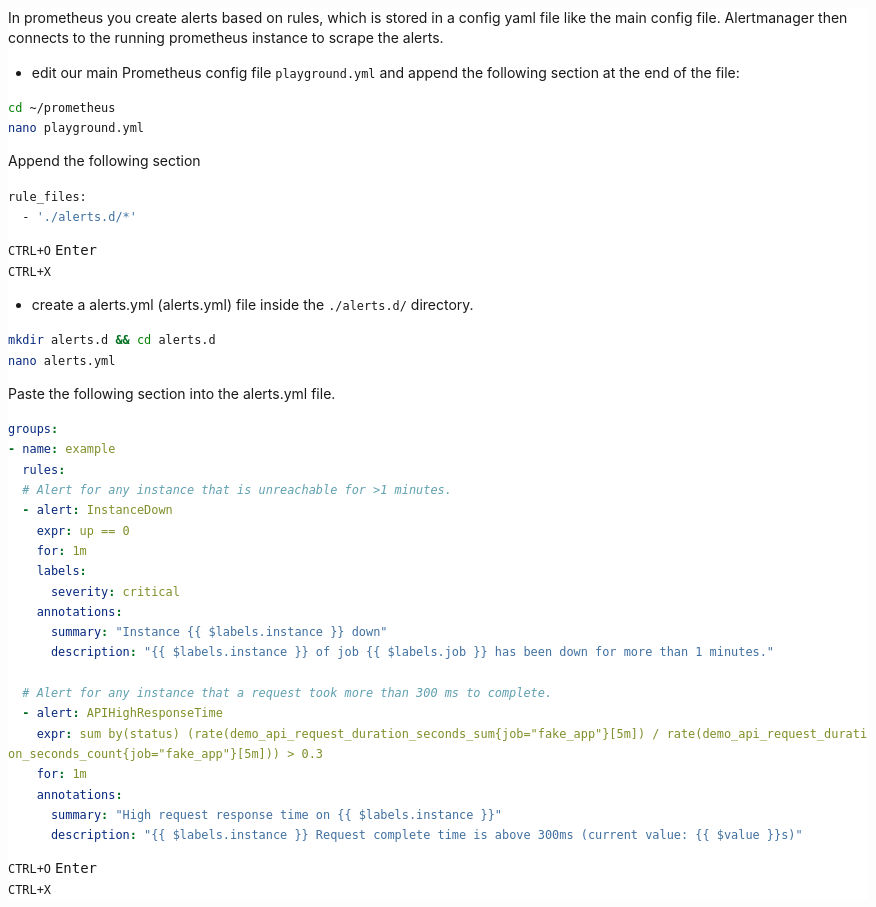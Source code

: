 In prometheus you create alerts based on rules, which is stored in a config yaml file like the main config file. Alertmanager then connects to the running prometheus instance to scrape the alerts.

* edit our main Prometheus config file `playground.yml` and append the following section at the end of the file:

```bash
cd ~/prometheus
nano playground.yml
```

Append the following section

```bash
rule_files:
  - './alerts.d/*'
```
`CTRL+O`  <kbd>Enter</kbd>   
`CTRL+X`  


* create a alerts.yml (alerts.yml) file inside the `./alerts.d/` directory.  

```bash
mkdir alerts.d && cd alerts.d
nano alerts.yml
```

Paste the following section into the alerts.yml file.  

```yaml
groups:
- name: example
  rules:
  # Alert for any instance that is unreachable for >1 minutes.
  - alert: InstanceDown
    expr: up == 0
    for: 1m
    labels:
      severity: critical
    annotations:
      summary: "Instance {{ $labels.instance }} down"
      description: "{{ $labels.instance }} of job {{ $labels.job }} has been down for more than 1 minutes."

  # Alert for any instance that a request took more than 300 ms to complete.
  - alert: APIHighResponseTime
    expr: sum by(status) (rate(demo_api_request_duration_seconds_sum{job="fake_app"}[5m]) / rate(demo_api_request_duration_seconds_count{job="fake_app"}[5m])) > 0.3
    for: 1m
    annotations:
      summary: "High request response time on {{ $labels.instance }}"
      description: "{{ $labels.instance }} Request complete time is above 300ms (current value: {{ $value }}s)"
```
`CTRL+O`  <kbd>Enter</kbd>   
`CTRL+X`  
